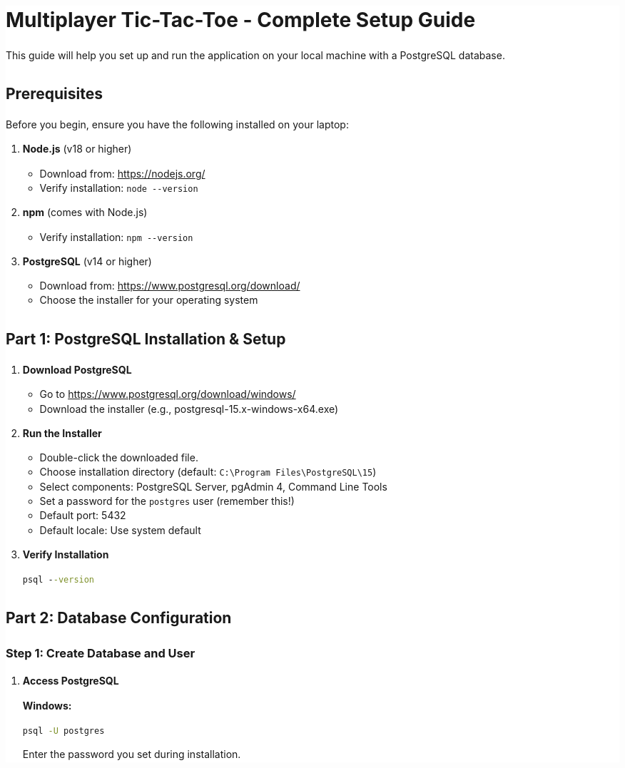# Multiplayer Tic-Tac-Toe - Complete Setup Guide

This guide will help you set up and run the application on your local machine with a PostgreSQL database.

## Prerequisites

Before you begin, ensure you have the following installed on your laptop:

1. **Node.js** (v18 or higher)
   - Download from: https://nodejs.org/
   - Verify installation: `node --version`

2. **npm** (comes with Node.js)

   - Verify installation: `npm --version`

3. **PostgreSQL** (v14 or higher)
   - Download from: https://www.postgresql.org/download/
   - Choose the installer for your operating system

## Part 1: PostgreSQL Installation & Setup

1. **Download PostgreSQL**

   - Go to https://www.postgresql.org/download/windows/
   - Download the installer (e.g., postgresql-15.x-windows-x64.exe)

2. **Run the Installer**

   - Double-click the downloaded file.
   - Choose installation directory (default: `C:\Program Files\PostgreSQL\15`)
   - Select components: PostgreSQL Server, pgAdmin 4, Command Line Tools
   - Set a password for the `postgres` user (remember this!)
   - Default port: 5432
   - Default locale: Use system default

3. **Verify Installation**
   ```cmd
   psql --version
   ```

## Part 2: Database Configuration

### Step 1: Create Database and User

1. **Access PostgreSQL**

   **Windows:**

   ```cmd
   psql -U postgres
   ```
   
   Enter the password you set during installation.
